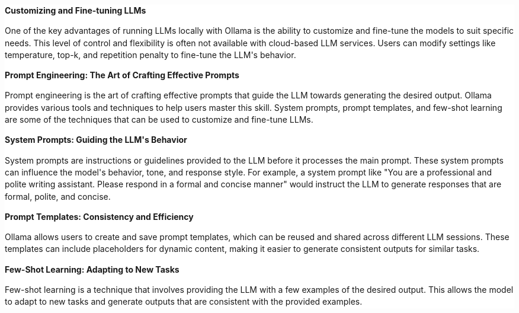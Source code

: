 **Customizing and Fine-tuning LLMs**

One of the key advantages of running LLMs locally with Ollama is the ability to customize and fine-tune the models to suit specific needs. This level of control and flexibility is often not available with cloud-based LLM services. Users can modify settings like temperature, top-k, and repetition penalty to fine-tune the LLM's behavior.

**Prompt Engineering: The Art of Crafting Effective Prompts**

Prompt engineering is the art of crafting effective prompts that guide the LLM towards generating the desired output. Ollama provides various tools and techniques to help users master this skill. System prompts, prompt templates, and few-shot learning are some of the techniques that can be used to customize and fine-tune LLMs.

**System Prompts: Guiding the LLM's Behavior**

System prompts are instructions or guidelines provided to the LLM before it processes the main prompt. These system prompts can influence the model's behavior, tone, and response style. For example, a system prompt like "You are a professional and polite writing assistant. Please respond in a formal and concise manner" would instruct the LLM to generate responses that are formal, polite, and concise.

**Prompt Templates: Consistency and Efficiency**

Ollama allows users to create and save prompt templates, which can be reused and shared across different LLM sessions. These templates can include placeholders for dynamic content, making it easier to generate consistent outputs for similar tasks.

**Few-Shot Learning: Adapting to New Tasks**

Few-shot learning is a technique that involves providing the LLM with a few examples of the desired output. This allows the model to adapt to new tasks and generate outputs that are consistent with the provided examples.

